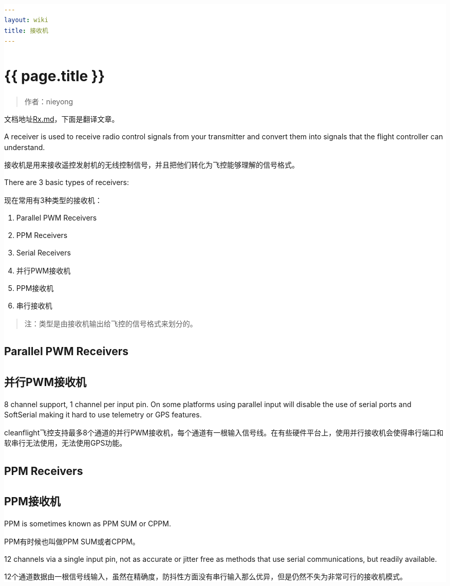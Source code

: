 ```yaml
---
layout: wiki
title: 接收机
---
```


# {{ page.title }}

> 作者：nieyong

文档地址[Rx.md](https://github.com/Crazepony/cleanflight/blob/master/docs/Rx.md)，下面是翻译文章。

A receiver is used to receive radio control signals from your transmitter and convert them into signals that the flight controller can understand.

接收机是用来接收遥控发射机的无线控制信号，并且把他们转化为飞控能够理解的信号格式。

There are 3 basic types of receivers:

现在常用有3种类型的接收机：

1. Parallel PWM Receivers
2. PPM Receivers
3. Serial Receivers

1. 并行PWM接收机
2. PPM接收机
3. 串行接收机

> 注：类型是由接收机输出给飞控的信号格式来划分的。

## Parallel PWM Receivers

## 并行PWM接收机

8 channel support, 1 channel per input pin.  On some platforms using parallel input will disable the use of serial ports
and SoftSerial making it hard to use telemetry or GPS features.

cleanflight飞控支持最多8个通道的并行PWM接收机，每个通道有一根输入信号线。在有些硬件平台上，使用并行接收机会使得串行端口和软串行无法使用，无法使用GPS功能。

## PPM Receivers

## PPM接收机

PPM is sometimes known as PPM SUM or CPPM.

PPM有时候也叫做PPM SUM或者CPPM。

12 channels via a single input pin, not as accurate or jitter free as methods that use serial communications, but readily available.

12个通道数据由一根信号线输入，虽然在精确度，防抖性方面没有串行输入那么优异，但是仍然不失为非常可行的接收机模式。
